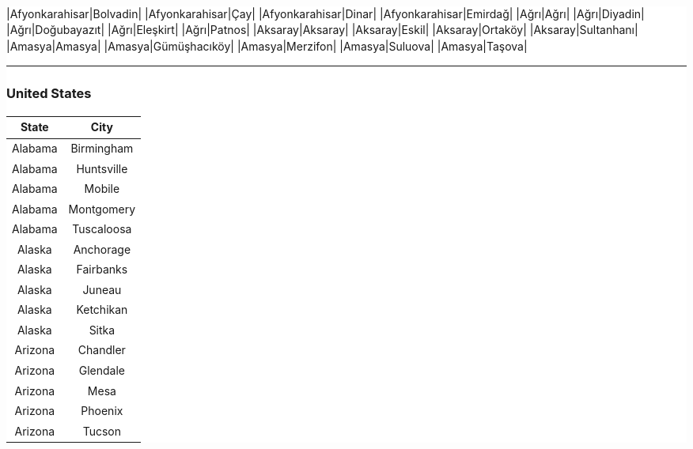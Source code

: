 |Afyonkarahisar|Bolvadin|
|Afyonkarahisar|Çay|
|Afyonkarahisar|Dinar|
|Afyonkarahisar|Emirdağ|
|Ağrı|Ağrı|
|Ağrı|Diyadin|
|Ağrı|Doğubayazıt|
|Ağrı|Eleşkirt|
|Ağrı|Patnos|
|Aksaray|Aksaray|
|Aksaray|Eskil|
|Aksaray|Ortaköy|
|Aksaray|Sultanhanı|
|Amasya|Amasya|
|Amasya|Gümüşhacıköy|
|Amasya|Merzifon|
|Amasya|Suluova|
|Amasya|Taşova|

---

### United States
|State|City|
|:-:|:-:|
|Alabama|Birmingham|
|Alabama|Huntsville|
|Alabama|Mobile|
|Alabama|Montgomery|
|Alabama|Tuscaloosa|
|Alaska|Anchorage|
|Alaska|Fairbanks|
|Alaska|Juneau|
|Alaska|Ketchikan|
|Alaska|Sitka|
|Arizona|Chandler|
|Arizona|Glendale|
|Arizona|Mesa|
|Arizona|Phoenix|
|Arizona|Tucson|